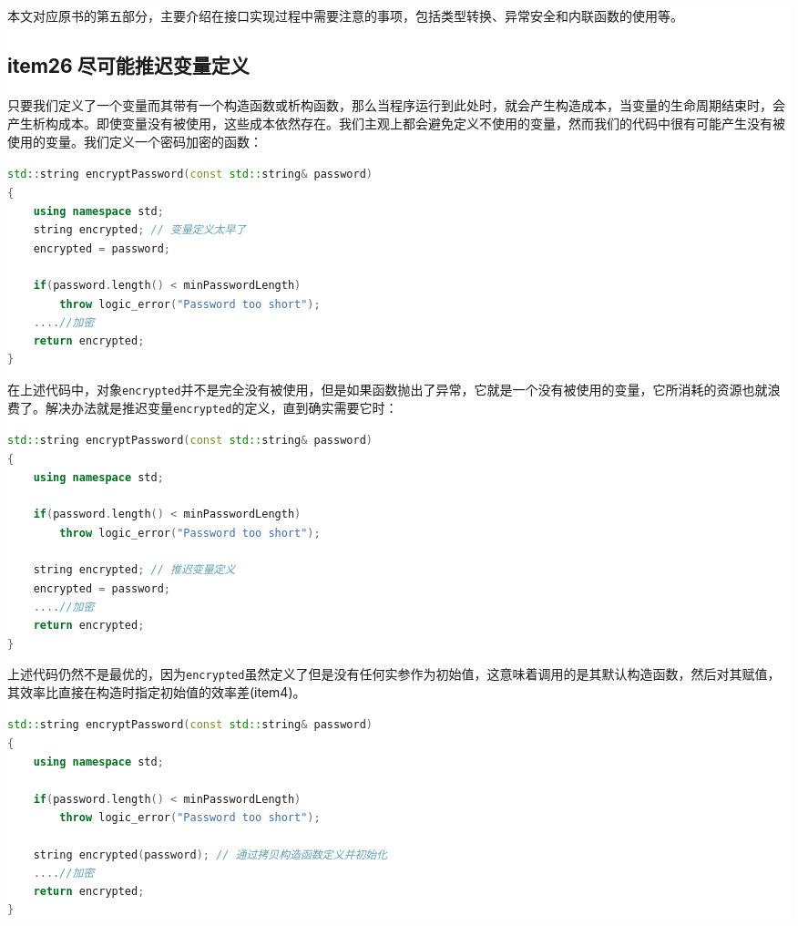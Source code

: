 本文对应原书的第五部分，主要介绍在接口实现过程中需要注意的事项，包括类型转换、异常安全和内联函数的使用等。



## item26 尽可能推迟变量定义

只要我们定义了一个变量而其带有一个构造函数或析构函数，那么当程序运行到此处时，就会产生构造成本，当变量的生命周期结束时，会产生析构成本。即使变量没有被使用，这些成本依然存在。我们主观上都会避免定义不使用的变量，然而我们的代码中很有可能产生没有被使用的变量。我们定义一个密码加密的函数：

```c++
std::string encryptPassword(const std::string& password)
{
    using namespace std;
    string encrypted; // 变量定义太早了
    encrypted = password;

    if(password.length() < minPasswordLength)
        throw logic_error("Password too short");
    ....//加密
    return encrypted;
}
```

在上述代码中，对象`encrypted`并不是完全没有被使用，但是如果函数抛出了异常，它就是一个没有被使用的变量，它所消耗的资源也就浪费了。解决办法就是推迟变量`encrypted`的定义，直到确实需要它时：

```c++
std::string encryptPassword(const std::string& password)
{
    using namespace std;

    if(password.length() < minPasswordLength)
        throw logic_error("Password too short");

    string encrypted; // 推迟变量定义
    encrypted = password;
    ....//加密
    return encrypted;
}
```

上述代码仍然不是最优的，因为`encrypted`虽然定义了但是没有任何实参作为初始值，这意味着调用的是其默认构造函数，然后对其赋值，其效率比直接在构造时指定初始值的效率差(item4)。

```c++
std::string encryptPassword(const std::string& password)
{
    using namespace std;

    if(password.length() < minPasswordLength)
        throw logic_error("Password too short");

    string encrypted(password); // 通过拷贝构造函数定义并初始化
    ....//加密
    return encrypted;
}
```
